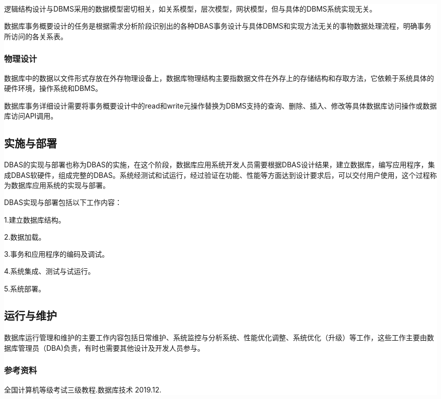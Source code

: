 逻辑结构设计与DBMS采用的数据模型密切相关，如关系模型，层次模型，网状模型，但与具体的DBMS系统实现无关。

数据库事务概要设计的任务是根据需求分析阶段识别出的各种DBAS事务设计与具体DBMS和实现方法无关的事物数据处理流程，明确事务所访问的各关系表。

### **物理设计**

数据库中的数据以文件形式存放在外存物理设备上，数据库物理结构主要指数据文件在外存上的存储结构和存取方法，它依赖于系统具体的硬件环境，操作系统和DBMS。

数据库事务详细设计需要将事务概要设计中的read和write元操作替换为DBMS支持的查询、删除、插入、修改等具体数据库访问操作或数据库访问API调用。

## **实施与部署**

 DBAS的实现与部署也称为DBAS的实施，在这个阶段，数据库应用系统开发人员需要根据DBAS设计结果，建立数据库，编写应用程序，集成DBAS软硬件，组成完整的DBAS。系统经测试和试运行，经过验证在功能、性能等方面达到设计要求后，可以交付用户使用，这个过程称为数据库应用系统的实现与部署。

DBAS实现与部署包括以下工作内容：

1.建立数据库结构。

2.数据加载。

3.事务和应用程序的编码及调试。

4.系统集成、测试与试运行。

5.系统部署。

## **运行与维护**

数据库运行管理和维护的主要工作内容包括日常维护、系统监控与分析系统、性能优化调整、系统优化（升级）等工作，这些工作主要由数据库管理员（DBA)负责，有时也需要其他设计及开发人员参与。

 

### **参考资料**

全国计算机等级考试三级教程.数据库技术 2019.12.


